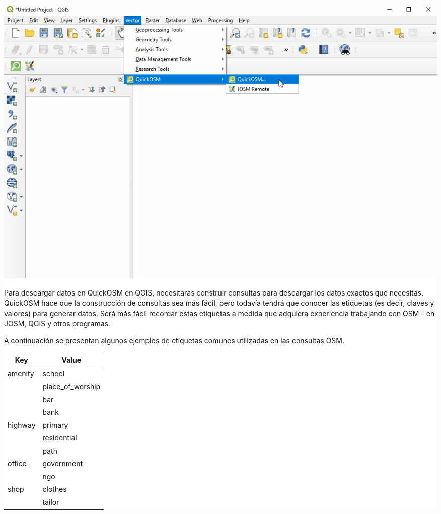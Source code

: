 ![](/images/basic_qgis/quickOSM_launch.gif)


Para descargar datos en QuickOSM en QGIS, necesitarás construir consultas para descargar los datos exactos que necesitas. QuickOSM hace que la construcción de consultas sea más fácil, pero todavía tendrá que conocer las etiquetas (es decir, claves y valores) para generar datos. Será más fácil recordar estas etiquetas a medida que adquiera experiencia trabajando con OSM - en JOSM, QGIS y otros programas. 

A continuación se presentan algunos ejemplos de etiquetas comunes utilizadas en las consultas OSM. 


| Key                          | Value |
|------------------------------------------------|-----|
| amenity                             | school   |
|                              | place_of_worship   |
|                              | bar   |
|                             | bank   |
| highway                             | primary   |
|                              | residential   |
|                              | path   |
| office                             | government   |
|                              | ngo   |
| shop                             | clothes   |
|                              | tailor   |
